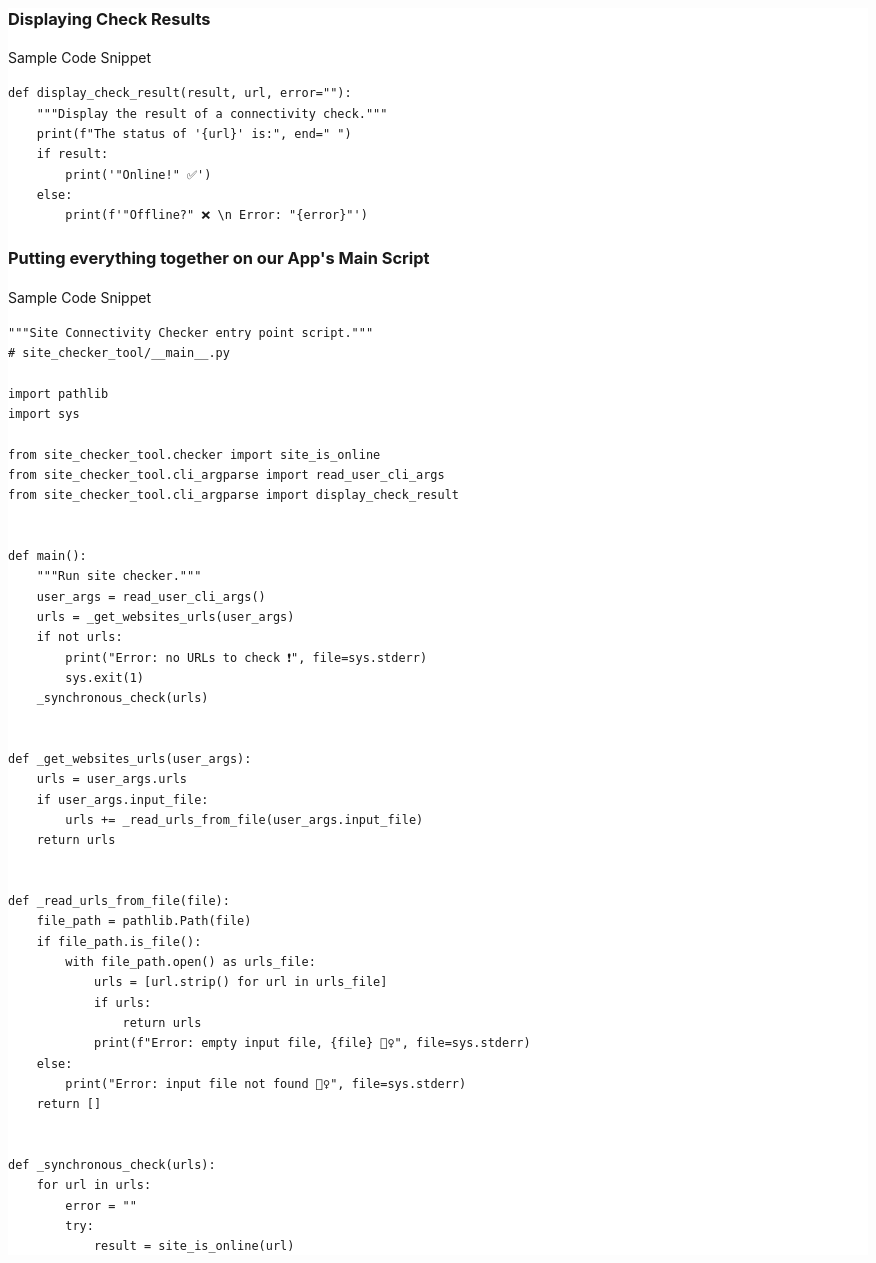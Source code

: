 ### Displaying Check Results

Sample Code Snippet

```[python]
def display_check_result(result, url, error=""):
    """Display the result of a connectivity check."""
    print(f"The status of '{url}' is:", end=" ")
    if result:
        print('"Online!" ✅')
    else:
        print(f'"Offline?" ❌ \n Error: "{error}"')
```

### Putting everything together on our App's Main Script

Sample Code Snippet

```[python]
"""Site Connectivity Checker entry point script."""
# site_checker_tool/__main__.py

import pathlib
import sys

from site_checker_tool.checker import site_is_online
from site_checker_tool.cli_argparse import read_user_cli_args
from site_checker_tool.cli_argparse import display_check_result


def main():
    """Run site checker."""
    user_args = read_user_cli_args()
    urls = _get_websites_urls(user_args)
    if not urls:
        print("Error: no URLs to check ❗", file=sys.stderr)
        sys.exit(1)
    _synchronous_check(urls)


def _get_websites_urls(user_args):
    urls = user_args.urls
    if user_args.input_file:
        urls += _read_urls_from_file(user_args.input_file)
    return urls


def _read_urls_from_file(file):
    file_path = pathlib.Path(file)
    if file_path.is_file():
        with file_path.open() as urls_file:
            urls = [url.strip() for url in urls_file]
            if urls:
                return urls
            print(f"Error: empty input file, {file} 🤷‍♀️", file=sys.stderr)
    else:
        print("Error: input file not found 🤦‍♀️", file=sys.stderr)
    return []


def _synchronous_check(urls):
    for url in urls:
        error = ""
        try:
            result = site_is_online(url)
```